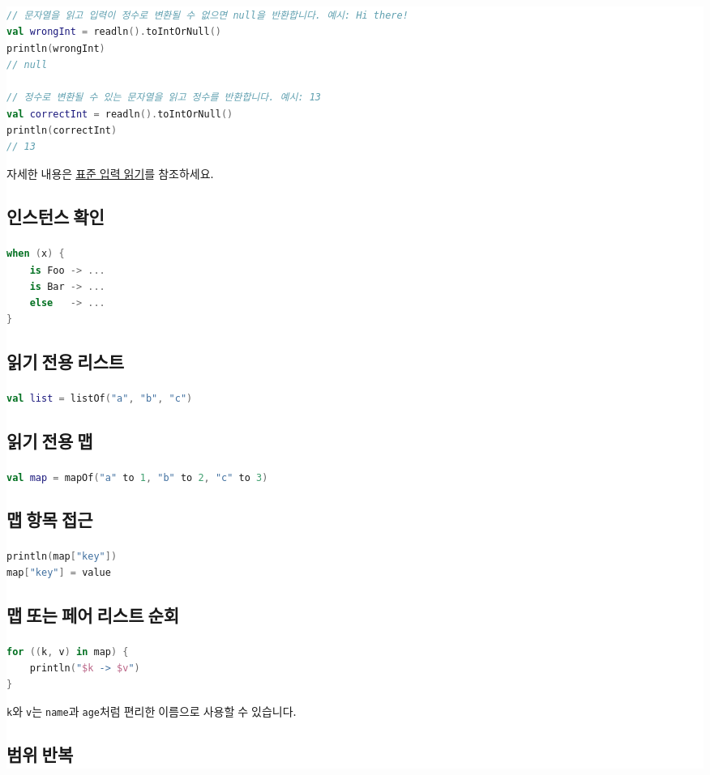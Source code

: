 ```kotlin
// 문자열을 읽고 입력이 정수로 변환될 수 없으면 null을 반환합니다. 예시: Hi there!
val wrongInt = readln().toIntOrNull()
println(wrongInt)
// null

// 정수로 변환될 수 있는 문자열을 읽고 정수를 반환합니다. 예시: 13
val correctInt = readln().toIntOrNull()
println(correctInt)
// 13
```

자세한 내용은 [표준 입력 읽기](read-standard-input.md)를 참조하세요.

## 인스턴스 확인

```kotlin
when (x) {
    is Foo -> ...
    is Bar -> ...
    else   -> ...
}
```

## 읽기 전용 리스트

```kotlin
val list = listOf("a", "b", "c")
```
## 읽기 전용 맵

```kotlin
val map = mapOf("a" to 1, "b" to 2, "c" to 3)
```

## 맵 항목 접근

```kotlin
println(map["key"])
map["key"] = value
```

## 맵 또는 페어 리스트 순회

```kotlin
for ((k, v) in map) {
    println("$k -> $v")
}
```

`k`와 `v`는 `name`과 `age`처럼 편리한 이름으로 사용할 수 있습니다.

## 범위 반복


[//]: # (title: 관용구)